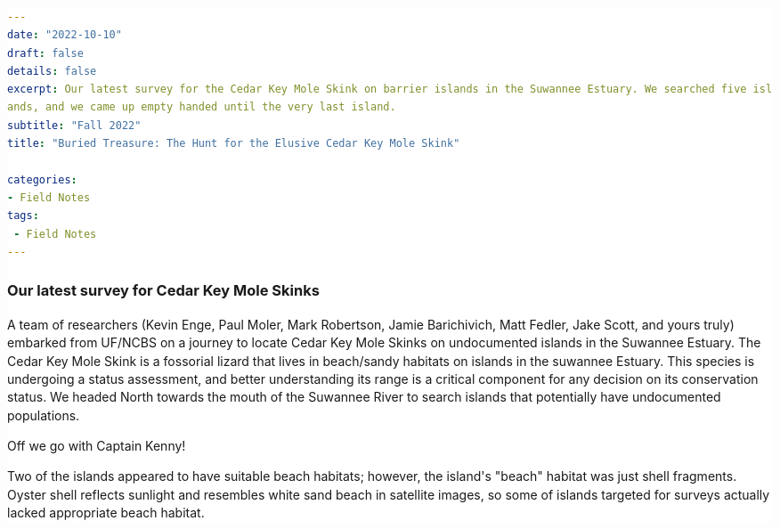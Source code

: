 ```yaml
---
date: "2022-10-10"
draft: false
details: false
excerpt: Our latest survey for the Cedar Key Mole Skink on barrier islands in the Suwannee Estuary. We searched five islands, and we came up empty handed until the very last island.  
subtitle: "Fall 2022"
title: "Buried Treasure: The Hunt for the Elusive Cedar Key Mole Skink"

categories:
- Field Notes
tags:
 - Field Notes
---
```



### Our latest survey for Cedar Key Mole Skinks

A team of researchers (Kevin Enge, Paul Moler, Mark Robertson, Jamie Barichivich, Matt Fedler, Jake Scott, and yours truly) embarked from UF/NCBS on a journey to locate Cedar Key Mole Skinks on undocumented islands in the Suwannee Estuary. The Cedar Key Mole Skink is a fossorial lizard that lives in beach/sandy habitats on islands in the suwannee Estuary. This species is undergoing a status assessment, and better understanding its range is a critical component for any decision on its conservation status. We headed North towards the mouth of the Suwannee River to search islands that potentially have undocumented populations. 

Off we go with Captain Kenny!


Two of the islands appeared to have suitable beach habitats; however, the island's "beach" habitat was just shell fragments. Oyster shell reflects sunlight and resembles white sand beach in satellite images, so some of islands targeted for surveys actually lacked appropriate beach habitat.  
